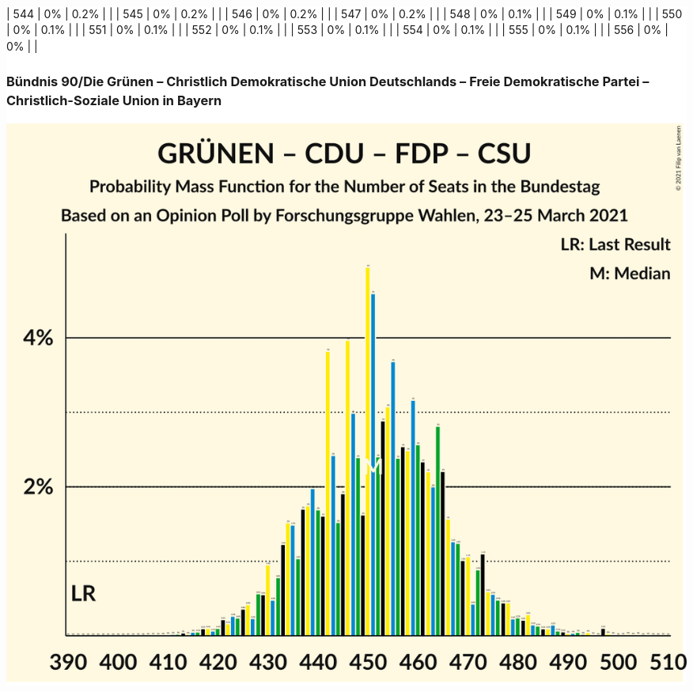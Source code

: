 | 544 | 0% | 0.2% |  |
| 545 | 0% | 0.2% |  |
| 546 | 0% | 0.2% |  |
| 547 | 0% | 0.2% |  |
| 548 | 0% | 0.1% |  |
| 549 | 0% | 0.1% |  |
| 550 | 0% | 0.1% |  |
| 551 | 0% | 0.1% |  |
| 552 | 0% | 0.1% |  |
| 553 | 0% | 0.1% |  |
| 554 | 0% | 0.1% |  |
| 555 | 0% | 0.1% |  |
| 556 | 0% | 0% |  |

### Bündnis 90/Die Grünen – Christlich Demokratische Union Deutschlands – Freie Demokratische Partei – Christlich-Soziale Union in Bayern

![Graph with seats probability mass function not yet produced](2021-03-25-ForschungsgruppeWahlen-coalitions-seats-pmf-grünen–cdu–fdp–csu.png "Seats Probability Mass Function")